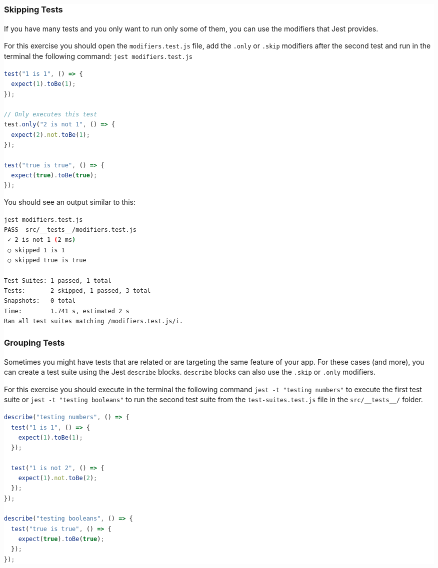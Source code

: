 ### Skipping Tests

If you have many tests and you only want to run only some of them, you can use the modifiers that Jest provides.

For this exercise you should open the `modifiers.test.js` file, add the `.only` or `.skip` modifiers after the second test and run in the terminal the following command: `jest modifiers.test.js`

```js
test("1 is 1", () => {
  expect(1).toBe(1);
});

// Only executes this test
test.only("2 is not 1", () => {
  expect(2).not.toBe(1);
});

test("true is true", () => {
  expect(true).toBe(true);
});
```

You should see an output similar to this:

```bash
jest modifiers.test.js
PASS  src/__tests__/modifiers.test.js
 ✓ 2 is not 1 (2 ms)
 ○ skipped 1 is 1
 ○ skipped true is true

Test Suites: 1 passed, 1 total
Tests:       2 skipped, 1 passed, 3 total
Snapshots:   0 total
Time:        1.741 s, estimated 2 s
Ran all test suites matching /modifiers.test.js/i.
```

### Grouping Tests

Sometimes you might have tests that are related or are targeting the same feature of your app. For these cases (and more), you can create a test suite using the Jest `describe` blocks. `describe` blocks can also use the `.skip` or `.only` modifiers.

For this exercise you should execute in the terminal the following command `jest -t "testing numbers"` to execute the first test suite or `jest -t "testing booleans"` to run the second test suite from the `test-suites.test.js` file in the `src/__tests__/` folder.

```js
describe("testing numbers", () => {
  test("1 is 1", () => {
    expect(1).toBe(1);
  });

  test("1 is not 2", () => {
    expect(1).not.toBe(2);
  });
});

describe("testing booleans", () => {
  test("true is true", () => {
    expect(true).toBe(true);
  });
});
```
